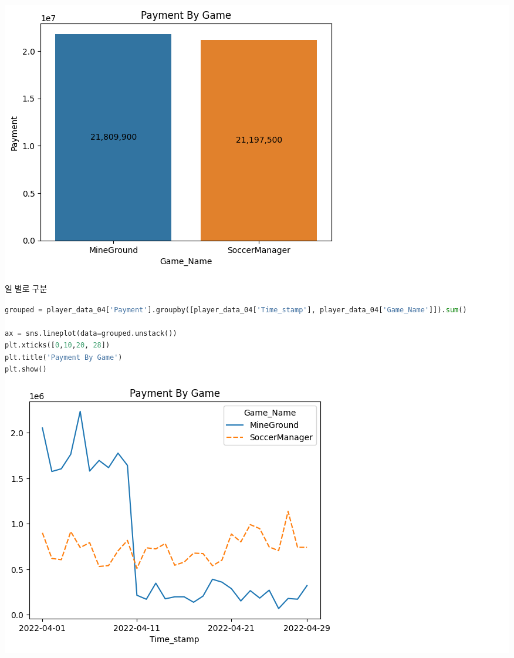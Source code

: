 ![png](output_23_0.png)
    


일 별로 구분


```python
grouped = player_data_04['Payment'].groupby([player_data_04['Time_stamp'], player_data_04['Game_Name']]).sum()

ax = sns.lineplot(data=grouped.unstack())
plt.xticks([0,10,20, 28])
plt.title('Payment By Game')
plt.show()
```


    
![png](output_25_0.png)
    